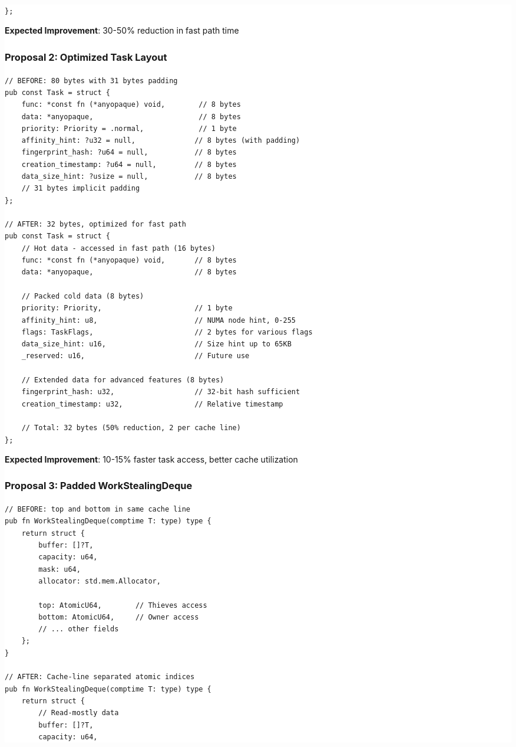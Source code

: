 ```zig
};
```

**Expected Improvement**: 30-50% reduction in fast path time

### Proposal 2: Optimized Task Layout
```zig
// BEFORE: 80 bytes with 31 bytes padding
pub const Task = struct {
    func: *const fn (*anyopaque) void,        // 8 bytes
    data: *anyopaque,                         // 8 bytes
    priority: Priority = .normal,             // 1 byte
    affinity_hint: ?u32 = null,              // 8 bytes (with padding)
    fingerprint_hash: ?u64 = null,           // 8 bytes
    creation_timestamp: ?u64 = null,         // 8 bytes
    data_size_hint: ?usize = null,           // 8 bytes
    // 31 bytes implicit padding
};

// AFTER: 32 bytes, optimized for fast path
pub const Task = struct {
    // Hot data - accessed in fast path (16 bytes)
    func: *const fn (*anyopaque) void,       // 8 bytes
    data: *anyopaque,                        // 8 bytes
    
    // Packed cold data (8 bytes)
    priority: Priority,                      // 1 byte
    affinity_hint: u8,                       // NUMA node hint, 0-255
    flags: TaskFlags,                        // 2 bytes for various flags
    data_size_hint: u16,                     // Size hint up to 65KB
    _reserved: u16,                          // Future use
    
    // Extended data for advanced features (8 bytes)
    fingerprint_hash: u32,                   // 32-bit hash sufficient
    creation_timestamp: u32,                 // Relative timestamp
    
    // Total: 32 bytes (50% reduction, 2 per cache line)
};
```

**Expected Improvement**: 10-15% faster task access, better cache utilization

### Proposal 3: Padded WorkStealingDeque
```zig
// BEFORE: top and bottom in same cache line
pub fn WorkStealingDeque(comptime T: type) type {
    return struct {
        buffer: []?T,
        capacity: u64,
        mask: u64,
        allocator: std.mem.Allocator,
        
        top: AtomicU64,        // Thieves access
        bottom: AtomicU64,     // Owner access
        // ... other fields
    };
}

// AFTER: Cache-line separated atomic indices
pub fn WorkStealingDeque(comptime T: type) type {
    return struct {
        // Read-mostly data
        buffer: []?T,
        capacity: u64,
```